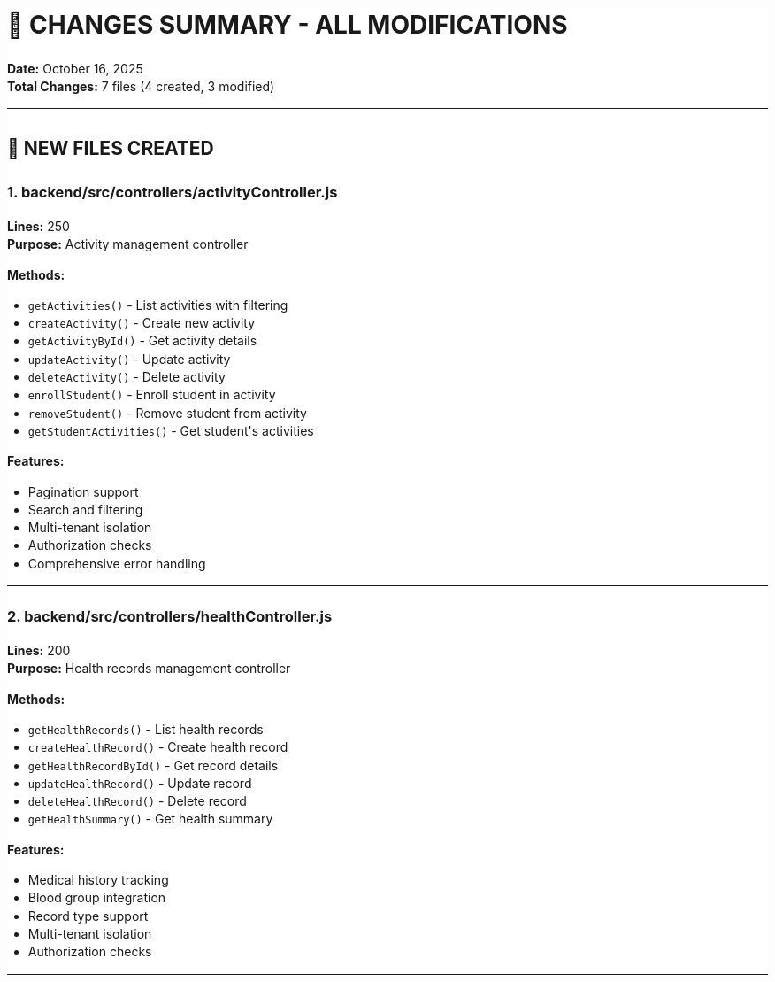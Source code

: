 # 📝 CHANGES SUMMARY - ALL MODIFICATIONS

**Date:** October 16, 2025  
**Total Changes:** 7 files (4 created, 3 modified)

---

## 📂 NEW FILES CREATED

### 1. backend/src/controllers/activityController.js
**Lines:** 250  
**Purpose:** Activity management controller

**Methods:**
- `getActivities()` - List activities with filtering
- `createActivity()` - Create new activity
- `getActivityById()` - Get activity details
- `updateActivity()` - Update activity
- `deleteActivity()` - Delete activity
- `enrollStudent()` - Enroll student in activity
- `removeStudent()` - Remove student from activity
- `getStudentActivities()` - Get student's activities

**Features:**
- Pagination support
- Search and filtering
- Multi-tenant isolation
- Authorization checks
- Comprehensive error handling

---

### 2. backend/src/controllers/healthController.js
**Lines:** 200  
**Purpose:** Health records management controller

**Methods:**
- `getHealthRecords()` - List health records
- `createHealthRecord()` - Create health record
- `getHealthRecordById()` - Get record details
- `updateHealthRecord()` - Update record
- `deleteHealthRecord()` - Delete record
- `getHealthSummary()` - Get health summary

**Features:**
- Medical history tracking
- Blood group integration
- Record type support
- Multi-tenant isolation
- Authorization checks

---